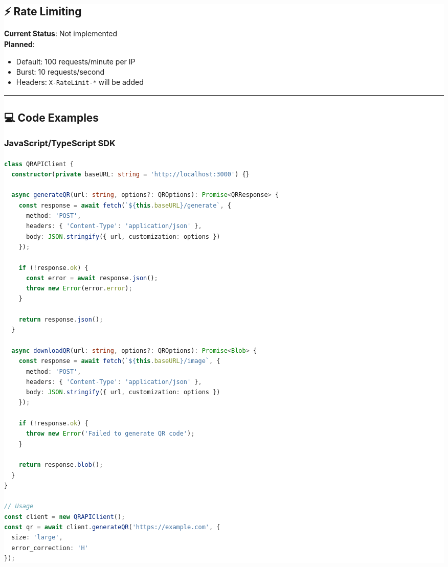 
## ⚡ Rate Limiting

**Current Status**: Not implemented  
**Planned**:
- Default: 100 requests/minute per IP
- Burst: 10 requests/second
- Headers: `X-RateLimit-*` will be added

---

## 💻 Code Examples

### JavaScript/TypeScript SDK

```typescript
class QRAPIClient {
  constructor(private baseURL: string = 'http://localhost:3000') {}

  async generateQR(url: string, options?: QROptions): Promise<QRResponse> {
    const response = await fetch(`${this.baseURL}/generate`, {
      method: 'POST',
      headers: { 'Content-Type': 'application/json' },
      body: JSON.stringify({ url, customization: options })
    });
    
    if (!response.ok) {
      const error = await response.json();
      throw new Error(error.error);
    }
    
    return response.json();
  }

  async downloadQR(url: string, options?: QROptions): Promise<Blob> {
    const response = await fetch(`${this.baseURL}/image`, {
      method: 'POST',
      headers: { 'Content-Type': 'application/json' },
      body: JSON.stringify({ url, customization: options })
    });
    
    if (!response.ok) {
      throw new Error('Failed to generate QR code');
    }
    
    return response.blob();
  }
}

// Usage
const client = new QRAPIClient();
const qr = await client.generateQR('https://example.com', {
  size: 'large',
  error_correction: 'H'
});
```
